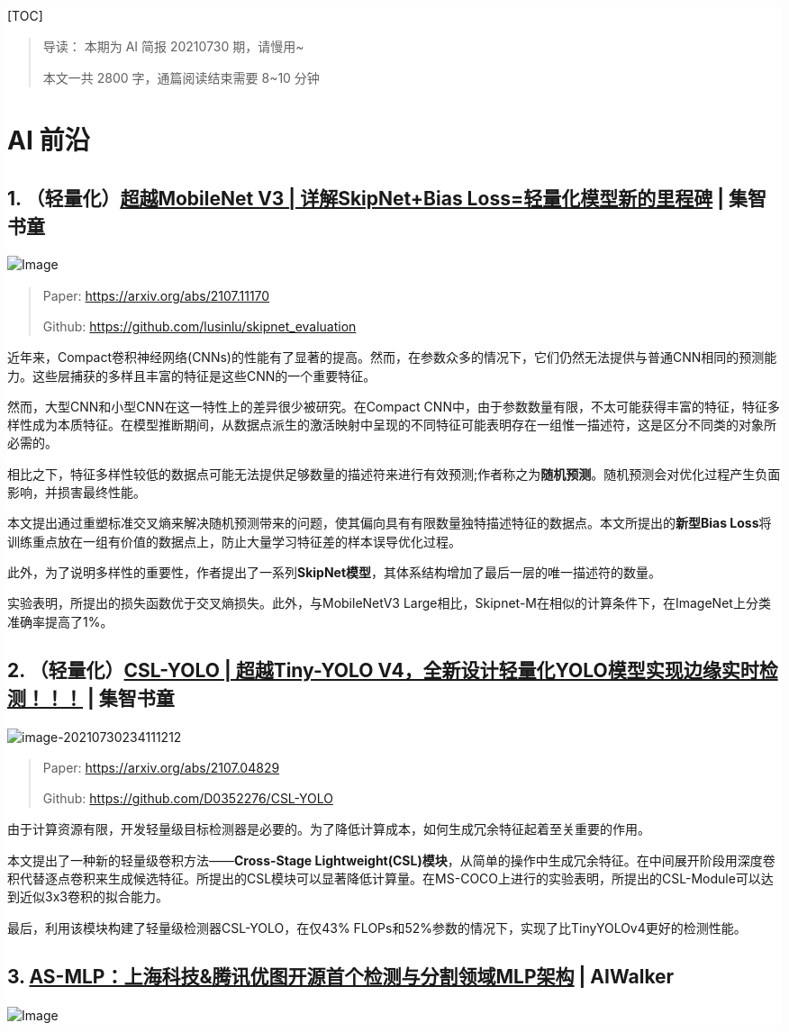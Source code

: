[TOC]

> 导读： 本期为 AI 简报 20210730 期，请慢用~
>
> 本文一共 2800 字，通篇阅读结束需要 8~10 分钟

# AI 前沿

## 1. （轻量化）[超越MobileNet V3 | 详解SkipNet+Bias Loss=轻量化模型新的里程碑](https://mp.weixin.qq.com/s/BSCSGdQrQ1F1-5ofuH5lTA) | 集智书童

![Image](https://gitee.com/lebhoryi/PicGoPictureBed/raw/master/img/20210730233911.webp)

> Paper: https://arxiv.org/abs/2107.11170
>
> Github: https://github.com/lusinlu/skipnet_evaluation

近年来，Compact卷积神经网络(CNNs)的性能有了显著的提高。然而，在参数众多的情况下，它们仍然无法提供与普通CNN相同的预测能力。这些层捕获的多样且丰富的特征是这些CNN的一个重要特征。

然而，大型CNN和小型CNN在这一特性上的差异很少被研究。在Compact CNN中，由于参数数量有限，不太可能获得丰富的特征，特征多样性成为本质特征。在模型推断期间，从数据点派生的激活映射中呈现的不同特征可能表明存在一组惟一描述符，这是区分不同类的对象所必需的。

相比之下，特征多样性较低的数据点可能无法提供足够数量的描述符来进行有效预测;作者称之为**随机预测**。随机预测会对优化过程产生负面影响，并损害最终性能。

本文提出通过重塑标准交叉熵来解决随机预测带来的问题，使其偏向具有有限数量独特描述特征的数据点。本文所提出的**新型Bias Loss**将训练重点放在一组有价值的数据点上，防止大量学习特征差的样本误导优化过程。

此外，为了说明多样性的重要性，作者提出了一系列**SkipNet模型**，其体系结构增加了最后一层的唯一描述符的数量。

实验表明，所提出的损失函数优于交叉熵损失。此外，与MobileNetV3 Large相比，Skipnet-M在相似的计算条件下，在ImageNet上分类准确率提高了1%。

## 2. （轻量化）[CSL-YOLO | 超越Tiny-YOLO V4，全新设计轻量化YOLO模型实现边缘实时检测！！！](https://mp.weixin.qq.com/s/KoaxIeycKCDsiIunOXC_VQ) |  集智书童

![image-20210730234111212](https://gitee.com/lebhoryi/PicGoPictureBed/raw/master/img/20210730234112.png)

> Paper: https://arxiv.org/abs/2107.04829
>
> Github: https://github.com/D0352276/CSL-YOLO

由于计算资源有限，开发轻量级目标检测器是必要的。为了降低计算成本，如何生成冗余特征起着至关重要的作用。

本文提出了一种新的轻量级卷积方法——**Cross-Stage Lightweight(CSL)模块**，从简单的操作中生成冗余特征。在中间展开阶段用深度卷积代替逐点卷积来生成候选特征。所提出的CSL模块可以显著降低计算量。在MS-COCO上进行的实验表明，所提出的CSL-Module可以达到近似3x3卷积的拟合能力。

最后，利用该模块构建了轻量级检测器CSL-YOLO，在仅43% FLOPs和52%参数的情况下，实现了比TinyYOLOv4更好的检测性能。

## 3. [AS-MLP：上海科技&腾讯优图开源首个检测与分割领域MLP架构](https://mp.weixin.qq.com/s/ytZxqXyXMy2x7wM74mGQTg) | AIWalker

![Image](https://gitee.com/lebhoryi/PicGoPictureBed/raw/master/img/20210730234154.webp)
